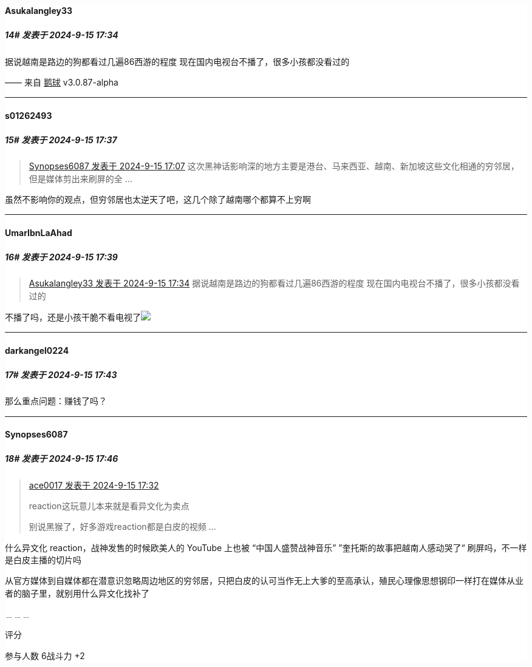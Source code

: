 ####  Asukalangley33  
##### 14#       发表于 2024-9-15 17:34

据说越南是路边的狗都看过几遍86西游的程度
现在国内电视台不播了，很多小孩都没看过的

—— 来自 [鹅球](https://www.pgyer.com/xfPejhuq) v3.0.87-alpha

*****

####  s01262493  
##### 15#       发表于 2024-9-15 17:37

<blockquote><a href="httphttps://bbs.saraba1st.com/2b/forum.php?mod=redirect&amp;goto=findpost&amp;pid=66212606&amp;ptid=2199495" target="_blank">Synopses6087 发表于 2024-9-15 17:07</a>
这次黑神话影响深的地方主要是港台、马来西亚、越南、新加坡这些文化相通的穷邻居，但是媒体剪出来刷屏的全 ...</blockquote>
虽然不影响你的观点，但穷邻居也太逆天了吧，这几个除了越南哪个都算不上穷啊

*****

####  UmarIbnLaAhad  
##### 16#       发表于 2024-9-15 17:39

<blockquote><a href="httphttps://bbs.saraba1st.com/2b/forum.php?mod=redirect&amp;goto=findpost&amp;pid=66212791&amp;ptid=2199495" target="_blank">Asukalangley33 发表于 2024-9-15 17:34</a>
 据说越南是路边的狗都看过几遍86西游的程度 现在国内电视台不播了，很多小孩都没看过的 </blockquote>
不播了吗，还是小孩干脆不看电视了<img src="https://static.saraba1st.com/image/smiley/face2017/068.png" referrerpolicy="no-referrer">

*****

####  darkangel0224  
##### 17#       发表于 2024-9-15 17:43

那么重点问题：赚钱了吗？

*****

####  Synopses6087  
##### 18#       发表于 2024-9-15 17:46

<blockquote><a href="httphttps://bbs.saraba1st.com/2b/forum.php?mod=redirect&amp;goto=findpost&amp;pid=66212779&amp;ptid=2199495" target="_blank">ace0017 发表于 2024-9-15 17:32</a>

reaction这玩意儿本来就是看异文化为卖点

别说黑猴了，好多游戏reaction都是白皮的视频 ...</blockquote>
什么异文化 reaction，战神发售的时候欧美人的 YouTube 上也被 “中国人盛赞战神音乐” ”奎托斯的故事把越南人感动哭了“ 刷屏吗，不一样是白皮主播的切片吗

从官方媒体到自媒体都在潜意识忽略周边地区的穷邻居，只把白皮的认可当作无上大爹的至高承认，殖民心理像思想钢印一样打在媒体从业者的脑子里，就别用什么异文化找补了

﹍﹍﹍

评分

 参与人数 6战斗力 +2
